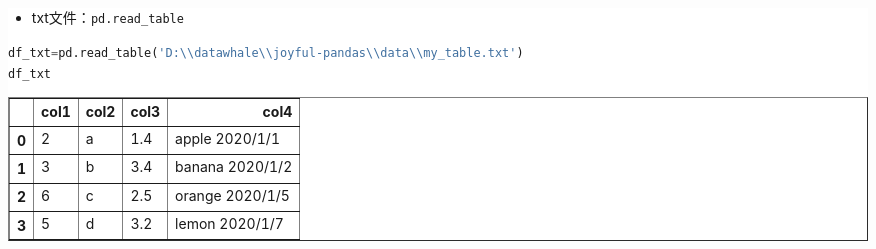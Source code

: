 

- txt文件：`pd.read_table`


```python
df_txt=pd.read_table('D:\\datawhale\\joyful-pandas\\data\\my_table.txt')
df_txt
```




<div>
<style scoped>
    .dataframe tbody tr th:only-of-type {
        vertical-align: middle;
    }

    .dataframe tbody tr th {
        vertical-align: top;
    }

    .dataframe thead th {
        text-align: right;
    }
</style>
<table border="1" class="dataframe">
  <thead>
    <tr style="text-align: right;">
      <th></th>
      <th>col1</th>
      <th>col2</th>
      <th>col3</th>
      <th>col4</th>
    </tr>
  </thead>
  <tbody>
    <tr>
      <th>0</th>
      <td>2</td>
      <td>a</td>
      <td>1.4</td>
      <td>apple 2020/1/1</td>
    </tr>
    <tr>
      <th>1</th>
      <td>3</td>
      <td>b</td>
      <td>3.4</td>
      <td>banana 2020/1/2</td>
    </tr>
    <tr>
      <th>2</th>
      <td>6</td>
      <td>c</td>
      <td>2.5</td>
      <td>orange 2020/1/5</td>
    </tr>
    <tr>
      <th>3</th>
      <td>5</td>
      <td>d</td>
      <td>3.2</td>
      <td>lemon 2020/1/7</td>
    </tr>
  </tbody>
</table>
